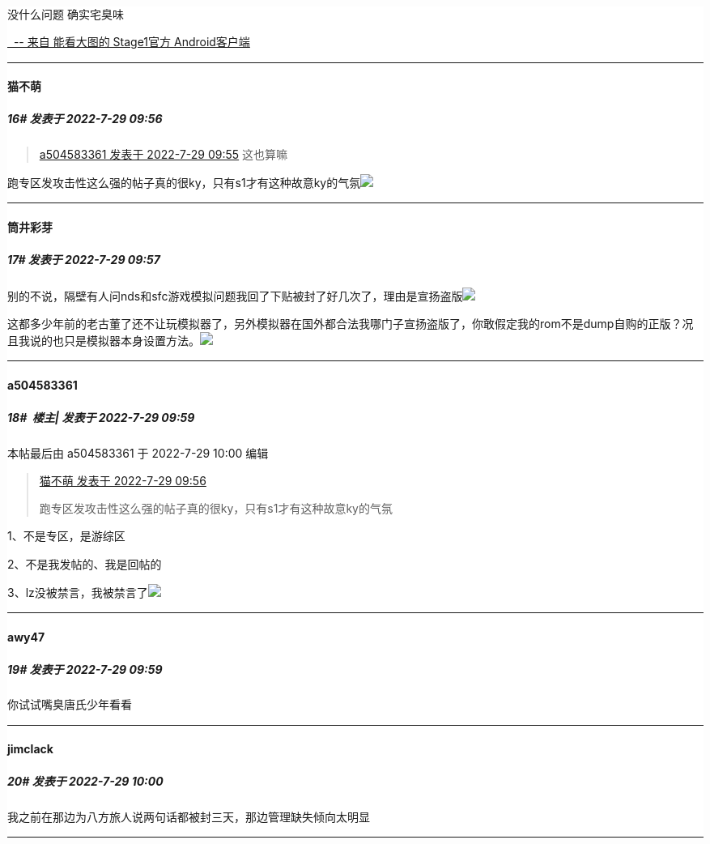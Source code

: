 没什么问题 确实宅臭味

[  -- 来自 能看大图的 Stage1官方 Android客户端](https://www.coolapk.com/apk/140634)

*****

####  猫不萌  
##### 16#       发表于 2022-7-29 09:56

<blockquote><a href="httphttps://bbs.saraba1st.com/2b/forum.php?mod=redirect&amp;goto=findpost&amp;pid=56848213&amp;ptid=2084121" target="_blank">a504583361 发表于 2022-7-29 09:55</a>
这也算嘛</blockquote>
跑专区发攻击性这么强的帖子真的很ky，只有s1才有这种故意ky的气氛<img src="https://static.saraba1st.com/image/smiley/face2017/065.png" referrerpolicy="no-referrer">

*****

####  筒井彩芽  
##### 17#       发表于 2022-7-29 09:57

别的不说，隔壁有人问nds和sfc游戏模拟问题我回了下贴被封了好几次了，理由是宣扬盗版<img src="https://static.saraba1st.com/image/smiley/face2017/066.png" referrerpolicy="no-referrer">

这都多少年前的老古董了还不让玩模拟器了，另外模拟器在国外都合法我哪门子宣扬盗版了，你敢假定我的rom不是dump自购的正版？况且我说的也只是模拟器本身设置方法。<img src="https://static.saraba1st.com/image/smiley/face2017/067.png" referrerpolicy="no-referrer">

*****

####  a504583361  
##### 18#         楼主| 发表于 2022-7-29 09:59

 本帖最后由 a504583361 于 2022-7-29 10:00 编辑 
<blockquote><a href="httphttps://bbs.saraba1st.com/2b/forum.php?mod=redirect&amp;goto=findpost&amp;pid=56848227&amp;ptid=2084121" target="_blank">猫不萌 发表于 2022-7-29 09:56</a>

跑专区发攻击性这么强的帖子真的很ky，只有s1才有这种故意ky的气氛</blockquote>
1、不是专区，是游综区

2、不是我发帖的、我是回帖的

3、lz没被禁言，我被禁言了<img src="https://static.saraba1st.com/image/smiley/face2017/066.png" referrerpolicy="no-referrer">

*****

####  awy47  
##### 19#       发表于 2022-7-29 09:59

你试试嘴臭唐氏少年看看

*****

####  jimclack  
##### 20#       发表于 2022-7-29 10:00

我之前在那边为八方旅人说两句话都被封三天，那边管理缺失倾向太明显

*****
